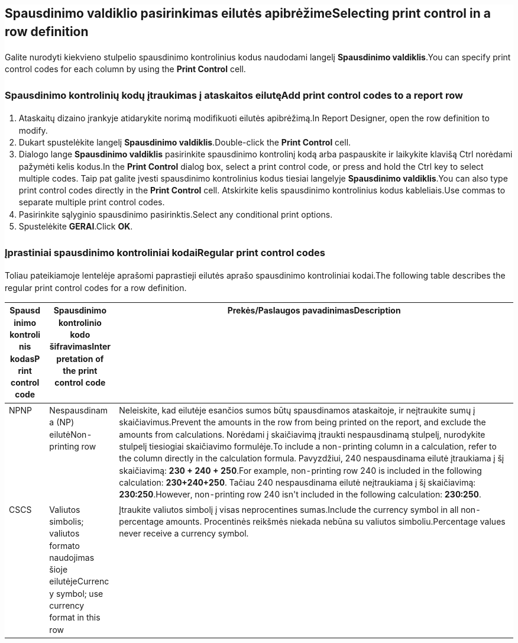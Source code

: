 ## <a name="selecting-print-control-in-a-row-definition"></a><span data-ttu-id="c6595-320">Spausdinimo valdiklio pasirinkimas eilutės apibrėžime</span><span class="sxs-lookup"><span data-stu-id="c6595-320">Selecting print control in a row definition</span></span>

<span data-ttu-id="c6595-321">Galite nurodyti kiekvieno stulpelio spausdinimo kontrolinius kodus naudodami langelį **Spausdinimo valdiklis**.</span><span class="sxs-lookup"><span data-stu-id="c6595-321">You can specify print control codes for each column by using the **Print Control** cell.</span></span>

### <a name="add-print-control-codes-to-a-report-row"></a><span data-ttu-id="c6595-322">Spausdinimo kontrolinių kodų įtraukimas į ataskaitos eilutę</span><span class="sxs-lookup"><span data-stu-id="c6595-322">Add print control codes to a report row</span></span>

1. <span data-ttu-id="c6595-323">Ataskaitų dizaino įrankyje atidarykite norimą modifikuoti eilutės apibrėžimą.</span><span class="sxs-lookup"><span data-stu-id="c6595-323">In Report Designer, open the row definition to modify.</span></span>
2. <span data-ttu-id="c6595-324">Dukart spustelėkite langelį **Spausdinimo valdiklis**.</span><span class="sxs-lookup"><span data-stu-id="c6595-324">Double-click the **Print Control** cell.</span></span>
3. <span data-ttu-id="c6595-325">Dialogo lange **Spausdinimo valdiklis** pasirinkite spausdinimo kontrolinį kodą arba paspauskite ir laikykite klavišą Ctrl norėdami pažymėti kelis kodus.</span><span class="sxs-lookup"><span data-stu-id="c6595-325">In the **Print Control** dialog box, select a print control code, or press and hold the Ctrl key to select multiple codes.</span></span> <span data-ttu-id="c6595-326">Taip pat galite įvesti spausdinimo kontrolinius kodus tiesiai langelyje **Spausdinimo valdiklis**.</span><span class="sxs-lookup"><span data-stu-id="c6595-326">You can also type print control codes directly in the **Print Control** cell.</span></span> <span data-ttu-id="c6595-327">Atskirkite kelis spausdinimo kontrolinius kodus kableliais.</span><span class="sxs-lookup"><span data-stu-id="c6595-327">Use commas to separate multiple print control codes.</span></span>
4. <span data-ttu-id="c6595-328">Pasirinkite sąlyginio spausdinimo pasirinktis.</span><span class="sxs-lookup"><span data-stu-id="c6595-328">Select any conditional print options.</span></span>
5. <span data-ttu-id="c6595-329">Spustelėkite **GERAI**.</span><span class="sxs-lookup"><span data-stu-id="c6595-329">Click **OK**.</span></span>

### <a name="regular-print-control-codes"></a><span data-ttu-id="c6595-330">Įprastiniai spausdinimo kontroliniai kodai</span><span class="sxs-lookup"><span data-stu-id="c6595-330">Regular print control codes</span></span>

<span data-ttu-id="c6595-331">Toliau pateikiamoje lentelėje aprašomi paprastieji eilutės aprašo spausdinimo kontroliniai kodai.</span><span class="sxs-lookup"><span data-stu-id="c6595-331">The following table describes the regular print control codes for a row definition.</span></span>

| <span data-ttu-id="c6595-332">Spausdinimo kontrolinis kodas</span><span class="sxs-lookup"><span data-stu-id="c6595-332">Print control code</span></span> | <span data-ttu-id="c6595-333">Spausdinimo kontrolinio kodo šifravimas</span><span class="sxs-lookup"><span data-stu-id="c6595-333">Interpretation of the print control code</span></span>         | <span data-ttu-id="c6595-334">Prekės/Paslaugos pavadinimas</span><span class="sxs-lookup"><span data-stu-id="c6595-334">Description</span></span> |
|--------------------|--------------------------------------------------|-------------|
| <span data-ttu-id="c6595-335">NP</span><span class="sxs-lookup"><span data-stu-id="c6595-335">NP</span></span>                 | <span data-ttu-id="c6595-336">Nespausdinama (NP) eilutė</span><span class="sxs-lookup"><span data-stu-id="c6595-336">Non-printing row</span></span>                                 | <span data-ttu-id="c6595-337">Neleiskite, kad eilutėje esančios sumos būtų spausdinamos ataskaitoje, ir neįtraukite sumų į skaičiavimus.</span><span class="sxs-lookup"><span data-stu-id="c6595-337">Prevent the amounts in the row from being printed on the report, and exclude the amounts from calculations.</span></span> <span data-ttu-id="c6595-338">Norėdami į skaičiavimą įtraukti nespausdinamą stulpelį, nurodykite stulpelį tiesiogiai skaičiavimo formulėje.</span><span class="sxs-lookup"><span data-stu-id="c6595-338">To include a non-printing column in a calculation, refer to the column directly in the calculation formula.</span></span> <span data-ttu-id="c6595-339">Pavyzdžiui, 240 nespausdinama eilutė įtraukiama į šį skaičiavimą: **230 + 240 + 250**.</span><span class="sxs-lookup"><span data-stu-id="c6595-339">For example, non-printing row 240 is included in the following calculation: **230+240+250**.</span></span> <span data-ttu-id="c6595-340">Tačiau 240 nespausdinama eilutė neįtraukiama į šį skaičiavimą: **230:250**.</span><span class="sxs-lookup"><span data-stu-id="c6595-340">However, non-printing row 240 isn't included in the following calculation: **230:250**.</span></span> |
| <span data-ttu-id="c6595-341">CS</span><span class="sxs-lookup"><span data-stu-id="c6595-341">CS</span></span>                 | <span data-ttu-id="c6595-342">Valiutos simbolis; valiutos formato naudojimas šioje eilutėje</span><span class="sxs-lookup"><span data-stu-id="c6595-342">Currency symbol; use currency format in this row</span></span> | <span data-ttu-id="c6595-343">Įtraukite valiutos simbolį į visas neprocentines sumas.</span><span class="sxs-lookup"><span data-stu-id="c6595-343">Include the currency symbol in all non-percentage amounts.</span></span> <span data-ttu-id="c6595-344">Procentinės reikšmės niekada nebūna su valiutos simboliu.</span><span class="sxs-lookup"><span data-stu-id="c6595-344">Percentage values never receive a currency symbol.</span></span> |